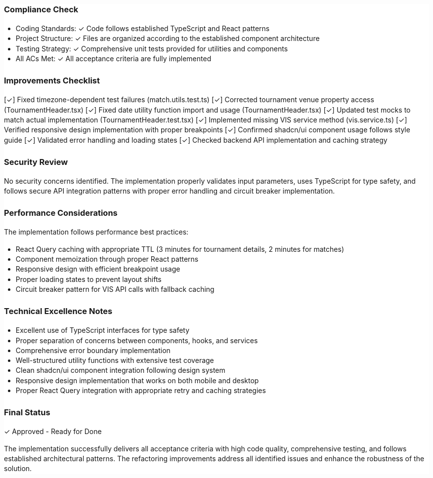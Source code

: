 ### Compliance Check
- Coding Standards: ✓ Code follows established TypeScript and React patterns
- Project Structure: ✓ Files are organized according to the established component architecture
- Testing Strategy: ✓ Comprehensive unit tests provided for utilities and components
- All ACs Met: ✓ All acceptance criteria are fully implemented

### Improvements Checklist
[✓] Fixed timezone-dependent test failures (match.utils.test.ts)
[✓] Corrected tournament venue property access (TournamentHeader.tsx)
[✓] Fixed date utility function import and usage (TournamentHeader.tsx)
[✓] Updated test mocks to match actual implementation (TournamentHeader.test.tsx)
[✓] Implemented missing VIS service method (vis.service.ts)
[✓] Verified responsive design implementation with proper breakpoints
[✓] Confirmed shadcn/ui component usage follows style guide
[✓] Validated error handling and loading states
[✓] Checked backend API implementation and caching strategy

### Security Review
No security concerns identified. The implementation properly validates input parameters, uses TypeScript for type safety, and follows secure API integration patterns with proper error handling and circuit breaker implementation.

### Performance Considerations
The implementation follows performance best practices:
- React Query caching with appropriate TTL (3 minutes for tournament details, 2 minutes for matches)
- Component memoization through proper React patterns
- Responsive design with efficient breakpoint usage
- Proper loading states to prevent layout shifts
- Circuit breaker pattern for VIS API calls with fallback caching

### Technical Excellence Notes
- Excellent use of TypeScript interfaces for type safety
- Proper separation of concerns between components, hooks, and services
- Comprehensive error boundary implementation
- Well-structured utility functions with extensive test coverage
- Clean shadcn/ui component integration following design system
- Responsive design implementation that works on both mobile and desktop
- Proper React Query integration with appropriate retry and caching strategies

### Final Status
✓ Approved - Ready for Done

The implementation successfully delivers all acceptance criteria with high code quality, comprehensive testing, and follows established architectural patterns. The refactoring improvements address all identified issues and enhance the robustness of the solution.